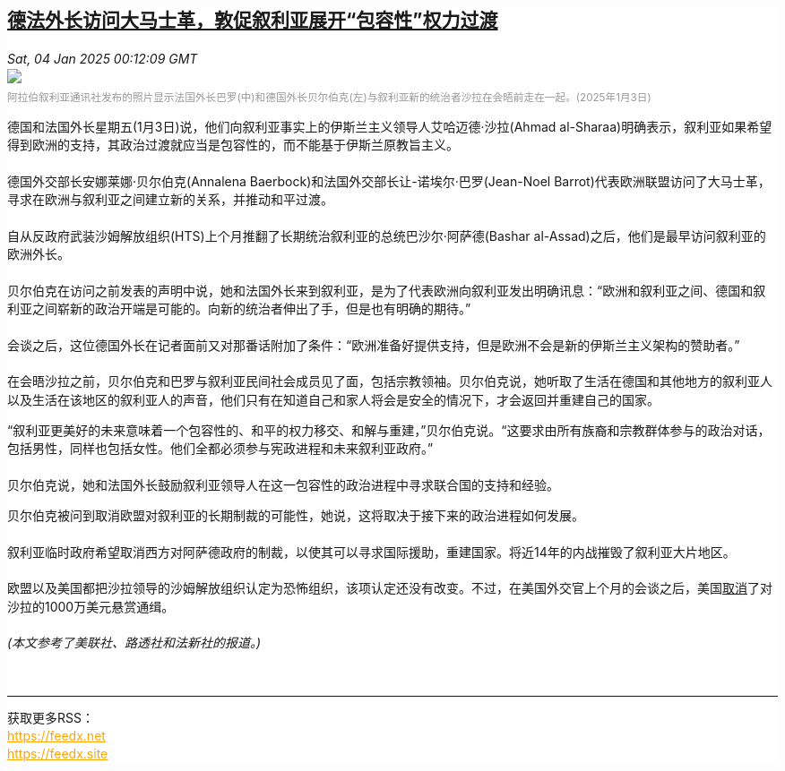 
[德法外长访问大马士革，敦促叙利亚展开“包容性”权力过渡](https://www.voachinese.com/a/german-french-foreign-ministers-press-syria-for-inclusive-transition-20250103/7924054.html)
------

<div><i>Sat, 04 Jan 2025 00:12:09 GMT</i></div><img src="https://images.weserv.nl?url=gdb.voanews.com/f24d3fe4-2844-419e-bfc2-c7cc21c57749_r1_s_w900.jpg" width="100%"><div><small style="color: #999;">阿拉伯叙利亚通讯社发布的照片显示法国外长巴罗(中)和德国外长贝尔伯克(左)与叙利亚新的统治者沙拉在会晤前走在一起。(2025年1月3日)</small></div><p>德国和法国外长星期五(1月3日)说，他们向叙利亚事实上的伊斯兰主义领导人艾哈迈德·沙拉(Ahmad al-Sharaa)明确表示，叙利亚如果希望得到欧洲的支持，其政治过渡就应当是包容性的，而不能基于伊斯兰原教旨主义。<br /><br />德国外交部长安娜莱娜·贝尔伯克(Annalena Baerbock)和法国外交部长让-诺埃尔·巴罗(Jean-Noel Barrot)代表欧洲联盟访问了大马士革，寻求在欧洲与叙利亚之间建立新的关系，并推动和平过渡。<br /><br />自从反政府武装沙姆解放组织(HTS)上个月推翻了长期统治叙利亚的总统巴沙尔·阿萨德(Bashar al-Assad)之后，他们是最早访问叙利亚的欧洲外长。<br /><br />贝尔伯克在访问之前发表的声明中说，她和法国外长来到叙利亚，是为了代表欧洲向叙利亚发出明确讯息：“欧洲和叙利亚之间、德国和叙利亚之间崭新的政治开端是可能的。向新的统治者伸出了手，但是也有明确的期待。”<br /><br />会谈之后，这位德国外长在记者面前又对那番话附加了条件：“欧洲准备好提供支持，但是欧洲不会是新的伊斯兰主义架构的赞助者。”<br /><br />在会晤沙拉之前，贝尔伯克和巴罗与叙利亚民间社会成员见了面，包括宗教领袖。贝尔伯克说，她听取了生活在德国和其他地方的叙利亚人以及生活在该地区的叙利亚人的声音，他们只有在知道自己和家人将会是安全的情况下，才会返回并重建自己的国家。</p><p>“叙利亚更美好的未来意味着一个包容性的、和平的权力移交、和解与重建，”贝尔伯克说。“这要求由所有族裔和宗教群体参与的政治对话，包括男性，同样也包括女性。他们全都必须参与宪政进程和未来叙利亚政府。”<br /><br />贝尔伯克说，她和法国外长鼓励叙利亚领导人在这一包容性的政治进程中寻求联合国的支持和经验。</p><p>贝尔伯克被问到取消欧盟对叙利亚的长期制裁的可能性，她说，这将取决于接下来的政治进程如何发展。<br /><br />叙利亚临时政府希望取消西方对阿萨德政府的制裁，以使其可以寻求国际援助，重建国家。将近14年的内战摧毁了叙利亚大片地区。<br /><br />欧盟以及美国都把沙拉领导的沙姆解放组织认定为恐怖组织，该项认定还没有改变。不过，在美国外交官上个月的会谈之后，美国<a href="https://www.voachinese.com/a/us-removes-10m-bounty-on-leader-of-rebel-group-now-in-charge-of-syria-20241220/7909076.html" target="_blank">取消</a>了对沙拉的1000万美元悬赏通缉。<br /><br /><em>(本文参考了美联社、路透社和法新社的报道。)</em></p><br><hr><div>获取更多RSS：<br><a href="https://feedx.net" style="color:orange" target="_blank">https://feedx.net</a> <br><a href="https://feedx.site" style="color:orange" target="_blank">https://feedx.site</a><br></div>
